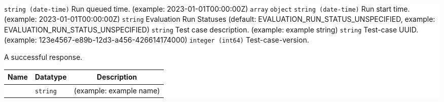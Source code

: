 </tr>
<tr>
    <td><CopyableCode code="queued_at" /></td>
    <td><code>string (date-time)</code></td>
    <td>Run queued time. (example: 2023-01-01T00:00:00Z)</td>
</tr>
<tr>
    <td><CopyableCode code="run_level_metric_results" /></td>
    <td><code>array</code></td>
    <td></td>
</tr>
<tr>
    <td><CopyableCode code="star_metric_result" /></td>
    <td><code>object</code></td>
    <td></td>
</tr>
<tr>
    <td><CopyableCode code="started_at" /></td>
    <td><code>string (date-time)</code></td>
    <td>Run start time. (example: 2023-01-01T00:00:00Z)</td>
</tr>
<tr>
    <td><CopyableCode code="status" /></td>
    <td><code>string</code></td>
    <td>Evaluation Run Statuses (default: EVALUATION_RUN_STATUS_UNSPECIFIED, example: EVALUATION_RUN_STATUS_UNSPECIFIED)</td>
</tr>
<tr>
    <td><CopyableCode code="test_case_description" /></td>
    <td><code>string</code></td>
    <td>Test case description. (example: example string)</td>
</tr>
<tr>
    <td><CopyableCode code="test_case_uuid" /></td>
    <td><code>string</code></td>
    <td>Test-case UUID. (example: 123e4567-e89b-12d3-a456-426614174000)</td>
</tr>
<tr>
    <td><CopyableCode code="test_case_version" /></td>
    <td><code>integer (int64)</code></td>
    <td>Test-case-version.</td>
</tr>
</tbody>
</table>
</TabItem>
<TabItem value="genai_get_evaluation_test_case">

A successful response.

<table>
<thead>
    <tr>
    <th>Name</th>
    <th>Datatype</th>
    <th>Description</th>
    </tr>
</thead>
<tbody>
<tr>
    <td><CopyableCode code="name" /></td>
    <td><code>string</code></td>
    <td> (example: example name)</td>
</tr>
<tr>